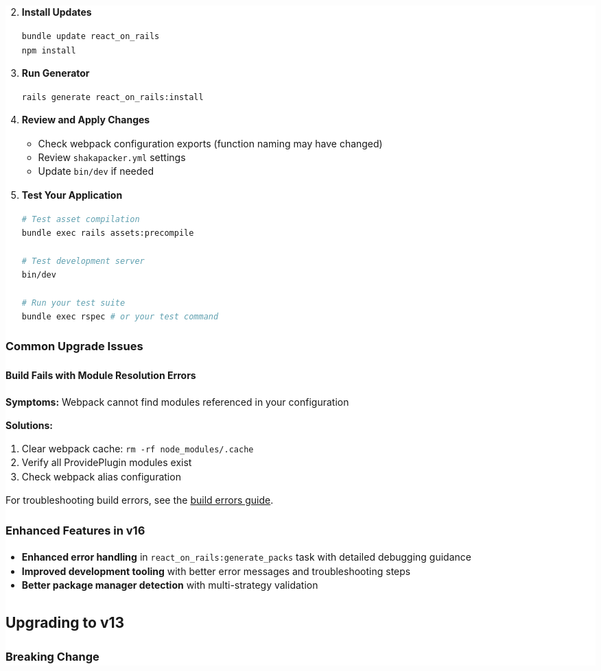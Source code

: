 2. **Install Updates**

   ```bash
   bundle update react_on_rails
   npm install
   ```

3. **Run Generator**

   ```bash
   rails generate react_on_rails:install
   ```

4. **Review and Apply Changes**

   - Check webpack configuration exports (function naming may have changed)
   - Review `shakapacker.yml` settings
   - Update `bin/dev` if needed

5. **Test Your Application**

   ```bash
   # Test asset compilation
   bundle exec rails assets:precompile

   # Test development server
   bin/dev

   # Run your test suite
   bundle exec rspec # or your test command
   ```

### Common Upgrade Issues

#### Build Fails with Module Resolution Errors

**Symptoms:** Webpack cannot find modules referenced in your configuration

**Solutions:**

1. Clear webpack cache: `rm -rf node_modules/.cache`
2. Verify all ProvidePlugin modules exist
3. Check webpack alias configuration

For troubleshooting build errors, see the [build errors guide](../javascript/troubleshooting-build-errors.md).

### Enhanced Features in v16

- **Enhanced error handling** in `react_on_rails:generate_packs` task with detailed debugging guidance
- **Improved development tooling** with better error messages and troubleshooting steps
- **Better package manager detection** with multi-strategy validation

## Upgrading to v13

### Breaking Change

